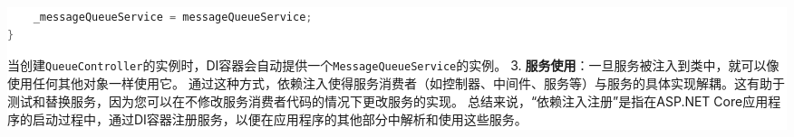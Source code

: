    ```csharp
       _messageQueueService = messageQueueService;
   }
   ```
   当创建`QueueController`的实例时，DI容器会自动提供一个`MessageQueueService`的实例。
3. **服务使用**：一旦服务被注入到类中，就可以像使用任何其他对象一样使用它。
通过这种方式，依赖注入使得服务消费者（如控制器、中间件、服务等）与服务的具体实现解耦。这有助于测试和替换服务，因为您可以在不修改服务消费者代码的情况下更改服务的实现。
总结来说，“依赖注入注册”是指在ASP.NET Core应用程序的启动过程中，通过DI容器注册服务，以便在应用程序的其他部分中解析和使用这些服务。
